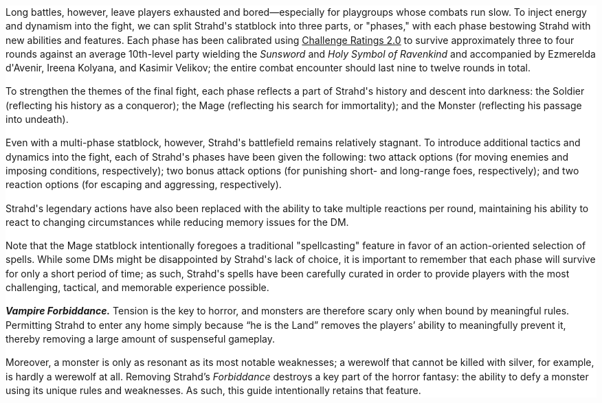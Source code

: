 Long battles, however, leave players exhausted and bored—especially for playgroups whose combats run slow. To inject energy and dynamism into the fight, we can split Strahd's statblock into three parts, or "phases," with each phase bestowing Strahd with new abilities and features. Each phase has been calibrated using [Challenge Ratings 2.0](https://www.gmbinder.com/share/-N4m46K77hpMVnh7upYa) to survive approximately three to four rounds against an average 10th-level party wielding the *Sunsword* and *Holy Symbol of Ravenkind* and accompanied by Ezmerelda d'Avenir, Ireena Kolyana, and Kasimir Velikov; the entire combat encounter should last nine to twelve rounds in total.

To strengthen the themes of the final fight, each phase reflects a part of Strahd's history and descent into darkness: the Soldier (reflecting his history as a conqueror); the Mage (reflecting his search for immortality); and the Monster (reflecting his passage into undeath).

Even with a multi-phase statblock, however, Strahd's battlefield remains relatively stagnant. To introduce additional tactics and dynamics into the fight, each of Strahd's phases have been given the following: two attack options (for moving enemies and imposing conditions, respectively); two bonus attack options (for punishing short- and long-range foes, respectively); and two reaction options (for escaping and aggressing, respectively). 

Strahd's legendary actions have also been replaced with the ability to take multiple reactions per round, maintaining his ability to react to changing circumstances while reducing memory issues for the DM.

Note that the Mage statblock intentionally foregoes a traditional "spellcasting" feature in favor of an action-oriented selection of spells. While some DMs might be disappointed by Strahd's lack of choice, it is important to remember that each phase will survive for only a short period of time; as such, Strahd's spells have been carefully curated in order to provide players with the most challenging, tactical, and memorable experience possible.

***Vampire Forbiddance.*** Tension is the key to horror, and monsters are therefore scary only when bound by meaningful rules. Permitting Strahd to enter any home simply because “he is the Land” removes the players’ ability to meaningfully prevent it, thereby removing a large amount of suspenseful gameplay. 

Moreover, a monster is only as resonant as its most notable weaknesses; a werewolf that cannot be killed with silver, for example, is hardly a werewolf at all. Removing Strahd’s *Forbiddance* destroys a key part of the horror fantasy: the ability to defy a monster using its unique rules and weaknesses. As such, this guide intentionally retains that feature.